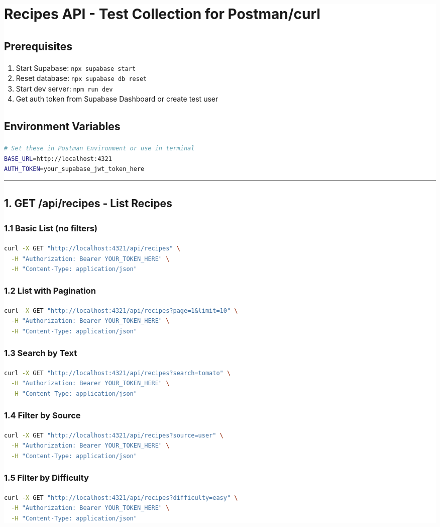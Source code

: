 # Recipes API - Test Collection for Postman/curl

## Prerequisites
1. Start Supabase: `npx supabase start`
2. Reset database: `npx supabase db reset`
3. Start dev server: `npm run dev`
4. Get auth token from Supabase Dashboard or create test user

## Environment Variables
```bash
# Set these in Postman Environment or use in terminal
BASE_URL=http://localhost:4321
AUTH_TOKEN=your_supabase_jwt_token_here
```

---

## 1. GET /api/recipes - List Recipes

### 1.1 Basic List (no filters)
```bash
curl -X GET "http://localhost:4321/api/recipes" \
  -H "Authorization: Bearer YOUR_TOKEN_HERE" \
  -H "Content-Type: application/json"
```

### 1.2 List with Pagination
```bash
curl -X GET "http://localhost:4321/api/recipes?page=1&limit=10" \
  -H "Authorization: Bearer YOUR_TOKEN_HERE" \
  -H "Content-Type: application/json"
```

### 1.3 Search by Text
```bash
curl -X GET "http://localhost:4321/api/recipes?search=tomato" \
  -H "Authorization: Bearer YOUR_TOKEN_HERE" \
  -H "Content-Type: application/json"
```

### 1.4 Filter by Source
```bash
curl -X GET "http://localhost:4321/api/recipes?source=user" \
  -H "Authorization: Bearer YOUR_TOKEN_HERE" \
  -H "Content-Type: application/json"
```

### 1.5 Filter by Difficulty
```bash
curl -X GET "http://localhost:4321/api/recipes?difficulty=easy" \
  -H "Authorization: Bearer YOUR_TOKEN_HERE" \
  -H "Content-Type: application/json"
```

